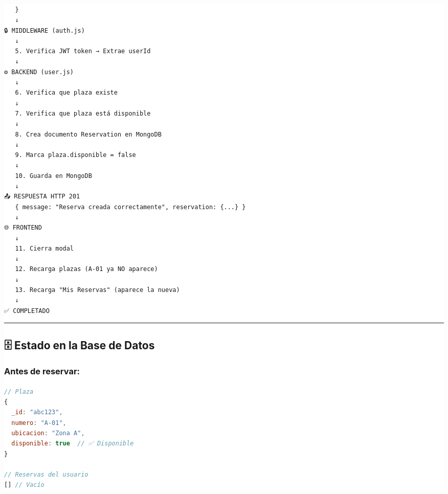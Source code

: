 ```
   }
   ↓
🔒 MIDDLEWARE (auth.js)
   ↓
   5. Verifica JWT token → Extrae userId
   ↓
⚙️ BACKEND (user.js)
   ↓
   6. Verifica que plaza existe
   ↓
   7. Verifica que plaza está disponible
   ↓
   8. Crea documento Reservation en MongoDB
   ↓
   9. Marca plaza.disponible = false
   ↓
   10. Guarda en MongoDB
   ↓
📤 RESPUESTA HTTP 201
   { message: "Reserva creada correctamente", reservation: {...} }
   ↓
🌐 FRONTEND
   ↓
   11. Cierra modal
   ↓
   12. Recarga plazas (A-01 ya NO aparece)
   ↓
   13. Recarga "Mis Reservas" (aparece la nueva)
   ↓
✅ COMPLETADO
```

---

## 🗄️ Estado en la Base de Datos

### **Antes de reservar:**

```javascript
// Plaza
{
  _id: "abc123",
  numero: "A-01",
  ubicacion: "Zona A",
  disponible: true  // ✅ Disponible
}

// Reservas del usuario
[] // Vacío
```
